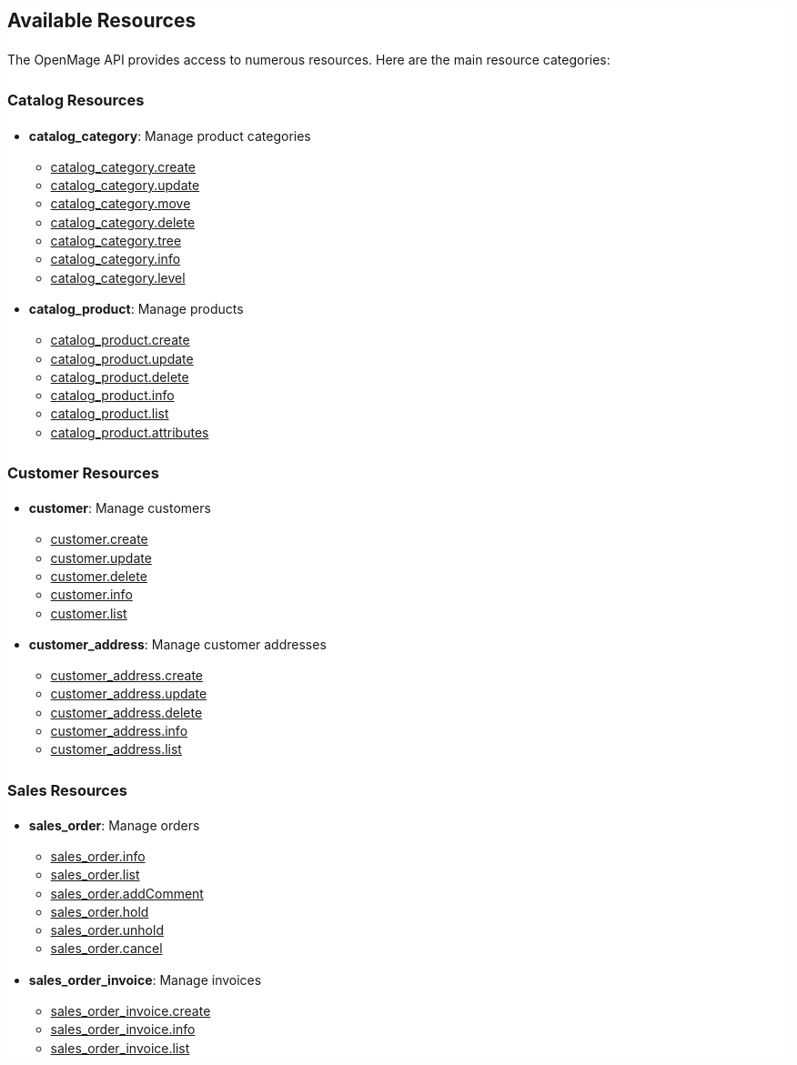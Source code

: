## Available Resources

The OpenMage API provides access to numerous resources. Here are the main resource categories:

### Catalog Resources

- **catalog_category**: Manage product categories
  - [catalog_category.create](catalog_category.md#create)
  - [catalog_category.update](catalog_category.md#update)
  - [catalog_category.move](catalog_category.md#move)
  - [catalog_category.delete](catalog_category.md#delete)
  - [catalog_category.tree](catalog_category.md#tree)
  - [catalog_category.info](catalog_category.md#info)
  - [catalog_category.level](catalog_category.md#level)

- **catalog_product**: Manage products
  - [catalog_product.create](catalog_product.md#create)
  - [catalog_product.update](catalog_product.md#update)
  - [catalog_product.delete](catalog_product.md#delete)
  - [catalog_product.info](catalog_product.md#info)
  - [catalog_product.list](catalog_product.md#list)
  - [catalog_product.attributes](catalog_product.md#attributes)

### Customer Resources

- **customer**: Manage customers
  - [customer.create](customer.md#create)
  - [customer.update](customer.md#update)
  - [customer.delete](customer.md#delete)
  - [customer.info](customer.md#info)
  - [customer.list](customer.md#list)

- **customer_address**: Manage customer addresses
  - [customer_address.create](customer_address.md#create)
  - [customer_address.update](customer_address.md#update)
  - [customer_address.delete](customer_address.md#delete)
  - [customer_address.info](customer_address.md#info)
  - [customer_address.list](customer_address.md#list)

### Sales Resources

- **sales_order**: Manage orders
  - [sales_order.info](sales_order.md#info)
  - [sales_order.list](sales_order.md#list)
  - [sales_order.addComment](sales_order.md#addComment)
  - [sales_order.hold](sales_order.md#hold)
  - [sales_order.unhold](sales_order.md#unhold)
  - [sales_order.cancel](sales_order.md#cancel)

- **sales_order_invoice**: Manage invoices
  - [sales_order_invoice.create](sales_order_invoice.md#create)
  - [sales_order_invoice.info](sales_order_invoice.md#info)
  - [sales_order_invoice.list](sales_order_invoice.md#list)
